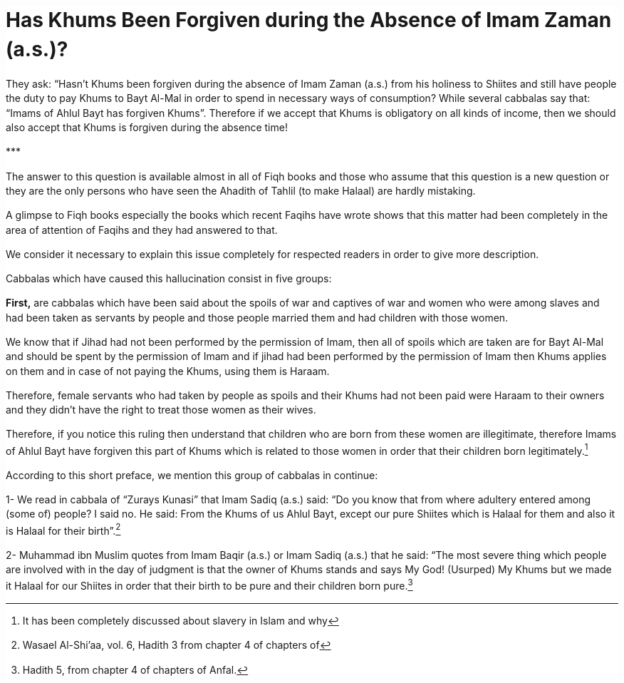 Has Khums Been Forgiven during the Absence of Imam Zaman (a.s.)?
================================================================

They ask: “Hasn’t Khums been forgiven during the absence of Imam Zaman
(a.s.) from his holiness to Shiites and still have people the duty to
pay Khums to Bayt Al-Mal in order to spend in necessary ways of
consumption? While several cabbalas say that: “Imams of Ahlul Bayt has
forgiven Khums”. Therefore if we accept that Khums is obligatory on all
kinds of income, then we should also accept that Khums is forgiven
during the absence time!

\*\*\*

The answer to this question is available almost in all of Fiqh books and
those who assume that this question is a new question or they are the
only persons who have seen the Ahadith of Tahlil (to make Halaal) are
hardly mistaking.

A glimpse to Fiqh books especially the books which recent Faqihs have
wrote shows that this matter had been completely in the area of
attention of Faqihs and they had answered to that.

We consider it necessary to explain this issue completely for respected
readers in order to give more description.

Cabbalas which have caused this hallucination consist in five groups:

**First,** are cabbalas which have been said about the spoils of war and
captives of war and women who were among slaves and had been taken as
servants by people and those people married them and had children with
those women.

We know that if Jihad had not been performed by the permission of Imam,
then all of spoils which are taken are for Bayt Al-Mal and should be
spent by the permission of Imam and if jihad had been performed by the
permission of Imam then Khums applies on them and in case of not paying
the Khums, using them is Haraam.

Therefore, female servants who had taken by people as spoils and their
Khums had not been paid were Haraam to their owners and they didn’t have
the right to treat those women as their wives.

Therefore, if you notice this ruling then understand that children who
are born from these women are illegitimate, therefore Imams of Ahlul
Bayt have forgiven this part of Khums which is related to those women in
order that their children born legitimately.[^1]

According to this short preface, we mention this group of cabbalas in
continue:

1- We read in cabbala of “Zurays Kunasi” that Imam Sadiq (a.s.) said:
“Do you know that from where adultery entered among (some of) people? I
said no. He said: From the Khums of us Ahlul Bayt, except our pure
Shiites which is Halaal for them and also it is Halaal for their
birth”.[^2]

2- Muhammad ibn Muslim quotes from Imam Baqir (a.s.) or Imam Sadiq
(a.s.) that he said: “The most severe thing which people are involved
with in the day of judgment is that the owner of Khums stands and says
My God! (Usurped) My Khums but we made it Halaal for our Shiites in
order that their birth to be pure and their children born pure.[^3]


[^1]: It has been completely discussed about slavery in Islam and why
[^2]: Wasael Al-Shi’aa, vol. 6, Hadith 3 from chapter 4 of chapters of
[^3]: Hadith 5, from chapter 4 of chapters of Anfal.
[^4]: Hadith 10, from chapter 4 of chapters of Anfal.
[^5]: Hadith 6, from chapter 4 of chapter of Anfal.
[^6]: Wasael Al-Shi’aa, vol. 6, chapter 3 from chapters of Anfal, Hadith
[^7]: Wasael Al-Shi’aa, vol. 6, chapter 3, Hadith 3.
[^8]: Wasael Al-Shi’aa, vol. 6, chapter 3, Hadith 5.
[^9]: Wasael Al-Shi’aa, vol. 6.
[^10]: Wasael Al-Shi’aa, vol. 6, chapter four of Anfal, Hadith 4.
[^11]: Refer to Wasael Al-Shi"aa, vol. 15, pages 21 & 22 & 23 (chapter